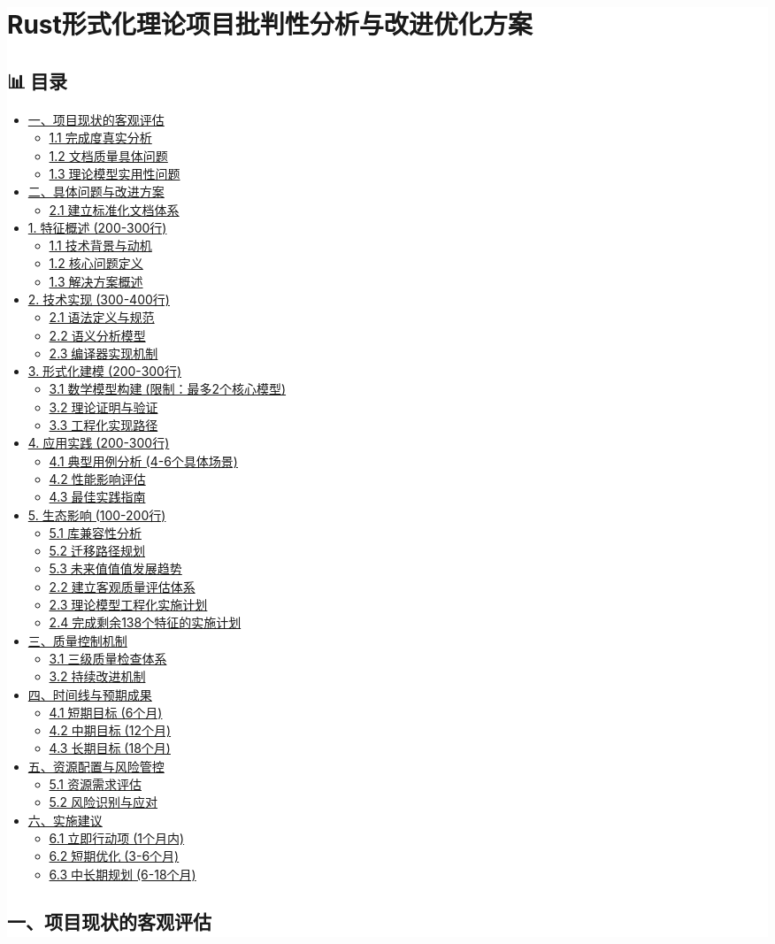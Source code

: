 ﻿# Rust形式化理论项目批判性分析与改进优化方案


## 📊 目录

- [一、项目现状的客观评估](#一项目现状的客观评估)
  - [1.1 完成度真实分析](#11-完成度真实分析)
  - [1.2 文档质量具体问题](#12-文档质量具体问题)
  - [1.3 理论模型实用性问题](#13-理论模型实用性问题)
- [二、具体问题与改进方案](#二具体问题与改进方案)
  - [2.1 建立标准化文档体系](#21-建立标准化文档体系)
- [1. 特征概述 (200-300行)](#1-特征概述-200-300行)
  - [1.1 技术背景与动机](#11-技术背景与动机)
  - [1.2 核心问题定义](#12-核心问题定义)
  - [1.3 解决方案概述](#13-解决方案概述)
- [2. 技术实现 (300-400行)](#2-技术实现-300-400行)
  - [2.1 语法定义与规范](#21-语法定义与规范)
  - [2.2 语义分析模型](#22-语义分析模型)
  - [2.3 编译器实现机制](#23-编译器实现机制)
- [3. 形式化建模 (200-300行)](#3-形式化建模-200-300行)
  - [3.1 数学模型构建 (限制：最多2个核心模型)](#31-数学模型构建-限制最多2个核心模型)
  - [3.2 理论证明与验证](#32-理论证明与验证)
  - [3.3 工程化实现路径](#33-工程化实现路径)
- [4. 应用实践 (200-300行)](#4-应用实践-200-300行)
  - [4.1 典型用例分析 (4-6个具体场景)](#41-典型用例分析-4-6个具体场景)
  - [4.2 性能影响评估](#42-性能影响评估)
  - [4.3 最佳实践指南](#43-最佳实践指南)
- [5. 生态影响 (100-200行)](#5-生态影响-100-200行)
  - [5.1 库兼容性分析](#51-库兼容性分析)
  - [5.2 迁移路径规划](#52-迁移路径规划)
  - [5.3 未来值值值发展趋势](#53-未来值值值发展趋势)
  - [2.2 建立客观质量评估体系](#22-建立客观质量评估体系)
  - [2.3 理论模型工程化实施计划](#23-理论模型工程化实施计划)
  - [2.4 完成剩余138个特征的实施计划](#24-完成剩余138个特征的实施计划)
- [三、质量控制机制](#三质量控制机制)
  - [3.1 三级质量检查体系](#31-三级质量检查体系)
  - [3.2 持续改进机制](#32-持续改进机制)
- [四、时间线与预期成果](#四时间线与预期成果)
  - [4.1 短期目标 (6个月)](#41-短期目标-6个月)
  - [4.2 中期目标 (12个月)](#42-中期目标-12个月)
  - [4.3 长期目标 (18个月)](#43-长期目标-18个月)
- [五、资源配置与风险管控](#五资源配置与风险管控)
  - [5.1 资源需求评估](#51-资源需求评估)
  - [5.2 风险识别与应对](#52-风险识别与应对)
- [六、实施建议](#六实施建议)
  - [6.1 立即行动项 (1个月内)](#61-立即行动项-1个月内)
  - [6.2 短期优化 (3-6个月)](#62-短期优化-3-6个月)
  - [6.3 中长期规划 (6-18个月)](#63-中长期规划-6-18个月)


## 一、项目现状的客观评估
